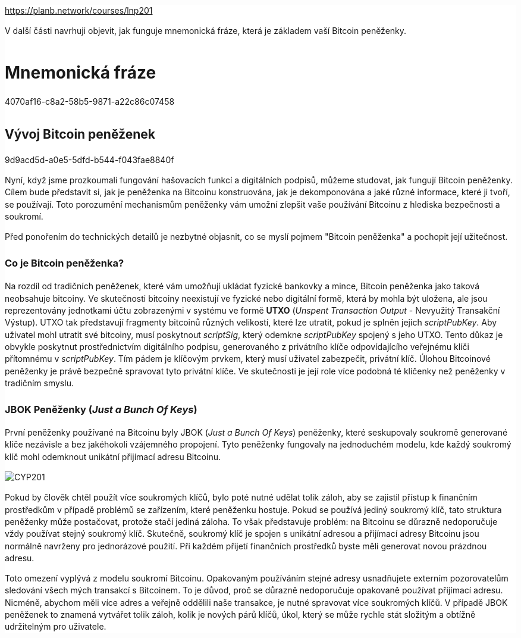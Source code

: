 https://planb.network/courses/lnp201

V další části navrhuji objevit, jak funguje mnemonická fráze, která je základem vaší Bitcoin peněženky.

# Mnemonická fráze

<partId>4070af16-c8a2-58b5-9871-a22c86c07458</partId>

## Vývoj Bitcoin peněženek

<chapterId>9d9acd5d-a0e5-5dfd-b544-f043fae8840f</chapterId>

Nyní, když jsme prozkoumali fungování hašovacích funkcí a digitálních podpisů, můžeme studovat, jak fungují Bitcoin peněženky. Cílem bude představit si, jak je peněženka na Bitcoinu konstruována, jak je dekomponována a jaké různé informace, které ji tvoří, se používají. Toto porozumění mechanismům peněženky vám umožní zlepšit vaše používání Bitcoinu z hlediska bezpečnosti a soukromí.

Před ponořením do technických detailů je nezbytné objasnit, co se myslí pojmem "Bitcoin peněženka" a pochopit její užitečnost.

### Co je Bitcoin peněženka?

Na rozdíl od tradičních peněženek, které vám umožňují ukládat fyzické bankovky a mince, Bitcoin peněženka jako taková neobsahuje bitcoiny. Ve skutečnosti bitcoiny neexistují ve fyzické nebo digitální formě, která by mohla být uložena, ale jsou reprezentovány jednotkami účtu zobrazenými v systému ve formě **UTXO** (_Unspent Transaction Output_ - Nevyužitý Transakční Výstup).
UTXO tak představují fragmenty bitcoinů různých velikostí, které lze utratit, pokud je splněn jejich _scriptPubKey_. Aby uživatel mohl utratit své bitcoiny, musí poskytnout _scriptSig_, který odemkne _scriptPubKey_ spojený s jeho UTXO. Tento důkaz je obvykle poskytnut prostřednictvím digitálního podpisu, generovaného z privátního klíče odpovídajícího veřejnému klíči přítomnému v _scriptPubKey_. Tím pádem je klíčovým prvkem, který musí uživatel zabezpečit, privátní klíč. Úlohou Bitcoinové peněženky je právě bezpečně spravovat tyto privátní klíče. Ve skutečnosti je její role více podobná té klíčenky než peněženky v tradičním smyslu.

### JBOK Peněženky (_Just a Bunch Of Keys_)

První peněženky používané na Bitcoinu byly JBOK (_Just a Bunch Of Keys_) peněženky, které seskupovaly soukromě generované klíče nezávisle a bez jakéhokoli vzájemného propojení. Tyto peněženky fungovaly na jednoduchém modelu, kde každý soukromý klíč mohl odemknout unikátní přijímací adresu Bitcoinu.

![CYP201](assets/fr/033.webp)

Pokud by člověk chtěl použít více soukromých klíčů, bylo poté nutné udělat tolik záloh, aby se zajistil přístup k finančním prostředkům v případě problémů se zařízením, které peněženku hostuje. Pokud se používá jediný soukromý klíč, tato struktura peněženky může postačovat, protože stačí jediná záloha. To však představuje problém: na Bitcoinu se důrazně nedoporučuje vždy používat stejný soukromý klíč. Skutečně, soukromý klíč je spojen s unikátní adresou a přijímací adresy Bitcoinu jsou normálně navrženy pro jednorázové použití. Při každém přijetí finančních prostředků byste měli generovat novou prázdnou adresu.

Toto omezení vyplývá z modelu soukromí Bitcoinu. Opakovaným používáním stejné adresy usnadňujete externím pozorovatelům sledování všech mých transakcí s Bitcoinem. To je důvod, proč se důrazně nedoporučuje opakovaně používat přijímací adresu. Nicméně, abychom měli více adres a veřejně oddělili naše transakce, je nutné spravovat více soukromých klíčů. V případě JBOK peněženek to znamená vytvářet tolik záloh, kolik je nových párů klíčů, úkol, který se může rychle stát složitým a obtížně udržitelným pro uživatele.
